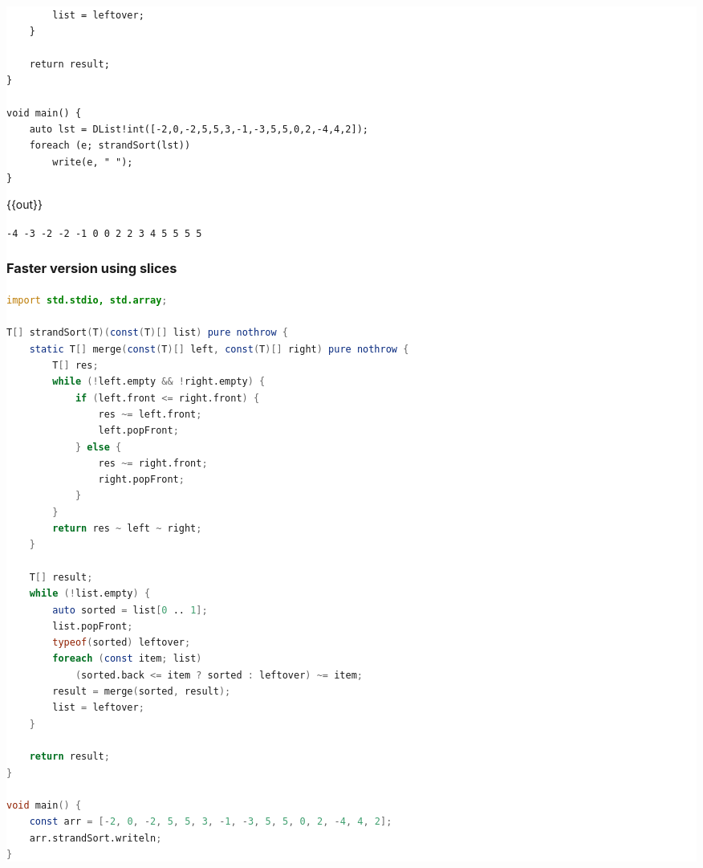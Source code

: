 ```
        list = leftover;
    }

    return result;
}

void main() {
    auto lst = DList!int([-2,0,-2,5,5,3,-1,-3,5,5,0,2,-4,4,2]);
    foreach (e; strandSort(lst))
        write(e, " ");
}
```

{{out}}

```txt
-4 -3 -2 -2 -1 0 0 2 2 3 4 5 5 5 5
```



###  Faster version using slices


```d
import std.stdio, std.array;

T[] strandSort(T)(const(T)[] list) pure nothrow {
    static T[] merge(const(T)[] left, const(T)[] right) pure nothrow {
        T[] res;
        while (!left.empty && !right.empty) {
            if (left.front <= right.front) {
                res ~= left.front;
                left.popFront;
            } else {
                res ~= right.front;
                right.popFront;
            }
        }
        return res ~ left ~ right;
    }

    T[] result;
    while (!list.empty) {
        auto sorted = list[0 .. 1];
        list.popFront;
        typeof(sorted) leftover;
        foreach (const item; list)
            (sorted.back <= item ? sorted : leftover) ~= item;
        result = merge(sorted, result);
        list = leftover;
    }

    return result;
}

void main() {
    const arr = [-2, 0, -2, 5, 5, 3, -1, -3, 5, 5, 0, 2, -4, 4, 2];
    arr.strandSort.writeln;
}
```

